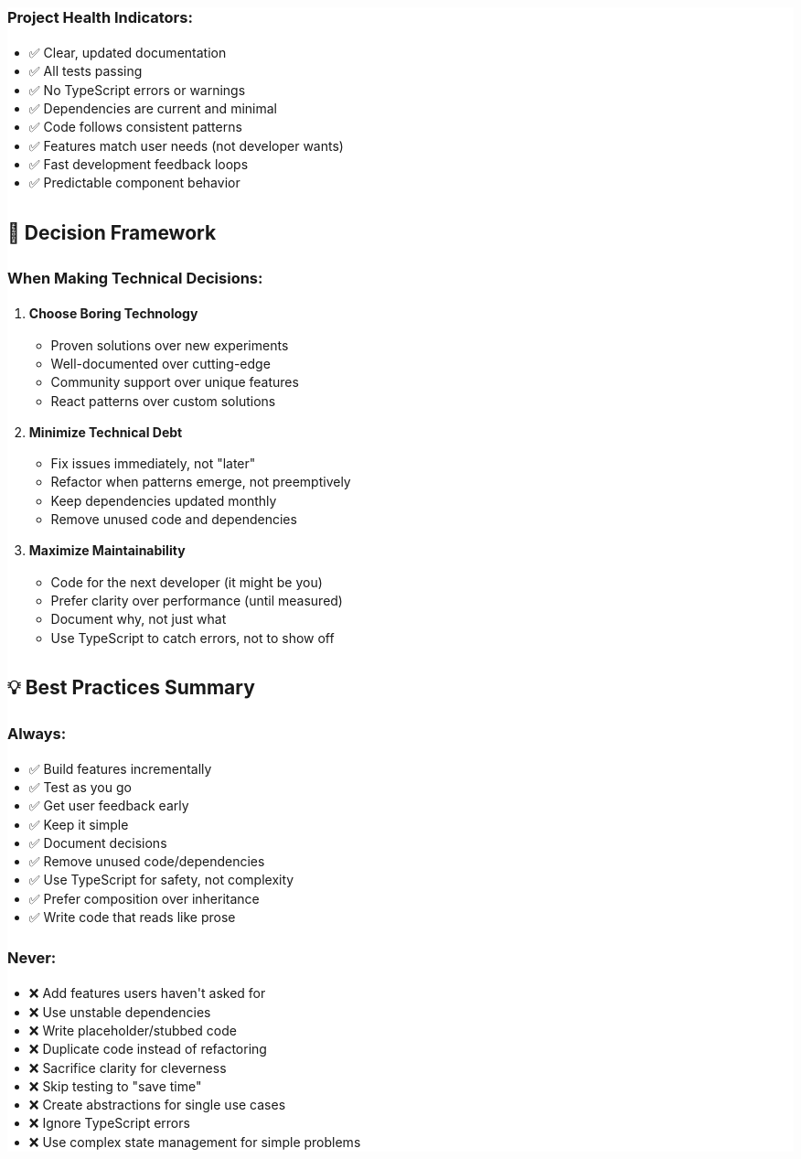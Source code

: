### Project Health Indicators:
- ✅ Clear, updated documentation
- ✅ All tests passing
- ✅ No TypeScript errors or warnings
- ✅ Dependencies are current and minimal
- ✅ Code follows consistent patterns
- ✅ Features match user needs (not developer wants)
- ✅ Fast development feedback loops
- ✅ Predictable component behavior

## 🎯 Decision Framework

### When Making Technical Decisions:

1. **Choose Boring Technology**
   - Proven solutions over new experiments
   - Well-documented over cutting-edge
   - Community support over unique features
   - React patterns over custom solutions

2. **Minimize Technical Debt**
   - Fix issues immediately, not "later"
   - Refactor when patterns emerge, not preemptively
   - Keep dependencies updated monthly
   - Remove unused code and dependencies

3. **Maximize Maintainability**
   - Code for the next developer (it might be you)
   - Prefer clarity over performance (until measured)
   - Document why, not just what
   - Use TypeScript to catch errors, not to show off

## 💡 Best Practices Summary

### Always:
- ✅ Build features incrementally
- ✅ Test as you go
- ✅ Get user feedback early
- ✅ Keep it simple
- ✅ Document decisions
- ✅ Remove unused code/dependencies
- ✅ Use TypeScript for safety, not complexity
- ✅ Prefer composition over inheritance
- ✅ Write code that reads like prose

### Never:
- ❌ Add features users haven't asked for
- ❌ Use unstable dependencies
- ❌ Write placeholder/stubbed code
- ❌ Duplicate code instead of refactoring
- ❌ Sacrifice clarity for cleverness
- ❌ Skip testing to "save time"
- ❌ Create abstractions for single use cases
- ❌ Ignore TypeScript errors
- ❌ Use complex state management for simple problems
